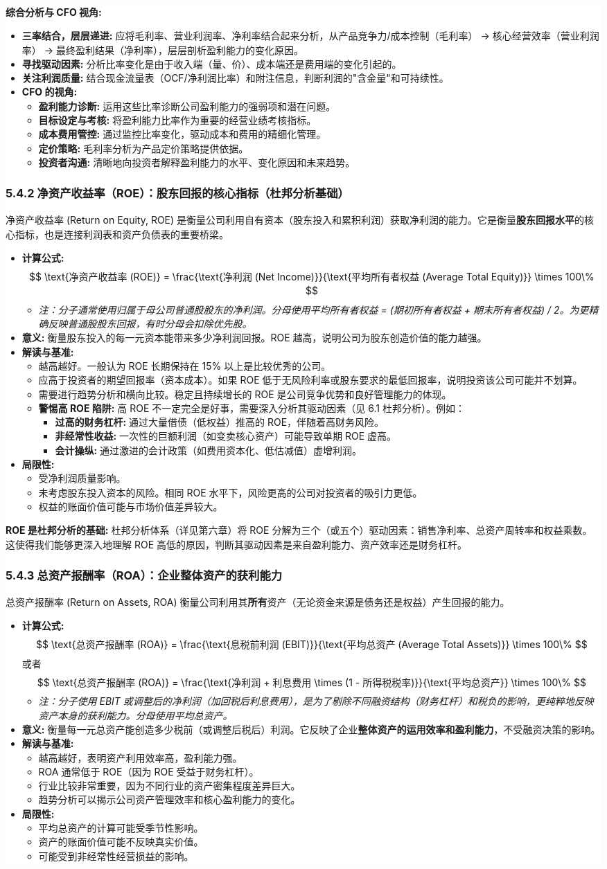 **综合分析与 CFO 视角:**

*   **三率结合，层层递进:** 应将毛利率、营业利润率、净利率结合起来分析，从产品竞争力/成本控制（毛利率） -> 核心经营效率（营业利润率） -> 最终盈利结果（净利率），层层剖析盈利能力的变化原因。
*   **寻找驱动因素:** 分析比率变化是由于收入端（量、价）、成本端还是费用端的变化引起的。
*   **关注利润质量:** 结合现金流量表（OCF/净利润比率）和附注信息，判断利润的"含金量"和可持续性。
*   **CFO 的视角:**
    *   **盈利能力诊断:** 运用这些比率诊断公司盈利能力的强弱项和潜在问题。
    *   **目标设定与考核:** 将盈利能力比率作为重要的经营业绩考核指标。
    *   **成本费用管控:** 通过监控比率变化，驱动成本和费用的精细化管理。
    *   **定价策略:** 毛利率分析为产品定价策略提供依据。
    *   **投资者沟通:** 清晰地向投资者解释盈利能力的水平、变化原因和未来趋势。

### 5.4.2 净资产收益率（ROE）：股东回报的核心指标（杜邦分析基础）

净资产收益率 (Return on Equity, ROE) 是衡量公司利用自有资本（股东投入和累积利润）获取净利润的能力。它是衡量**股东回报水平**的核心指标，也是连接利润表和资产负债表的重要桥梁。

*   **计算公式:**
    $$
    \text{净资产收益率 (ROE)} = \frac{\text{净利润 (Net Income)}}{\text{平均所有者权益 (Average Total Equity)}} \times 100\%
    $$
    *   *注：分子通常使用归属于母公司普通股股东的净利润。分母使用平均所有者权益 = (期初所有者权益 + 期末所有者权益) / 2。为更精确反映普通股股东回报，有时分母会扣除优先股。*
*   **意义:** 衡量股东投入的每一元资本能带来多少净利润回报。ROE 越高，说明公司为股东创造价值的能力越强。
*   **解读与基准:**
    *   越高越好。一般认为 ROE 长期保持在 15% 以上是比较优秀的公司。
    *   应高于投资者的期望回报率（资本成本）。如果 ROE 低于无风险利率或股东要求的最低回报率，说明投资该公司可能并不划算。
    *   需要进行趋势分析和横向比较。稳定且持续增长的 ROE 是公司竞争优势和良好管理能力的体现。
    *   **警惕高 ROE 陷阱:** 高 ROE 不一定完全是好事，需要深入分析其驱动因素（见 6.1 杜邦分析）。例如：
        *   **过高的财务杠杆:** 通过大量借债（低权益）推高的 ROE，伴随着高财务风险。
        *   **非经常性收益:** 一次性的巨额利润（如变卖核心资产）可能导致单期 ROE 虚高。
        *   **会计操纵:** 通过激进的会计政策（如费用资本化、低估减值）虚增利润。
*   **局限性:**
    *   受净利润质量影响。
    *   未考虑股东投入资本的风险。相同 ROE 水平下，风险更高的公司对投资者的吸引力更低。
    *   权益的账面价值可能与市场价值差异较大。

**ROE 是杜邦分析的基础:** 杜邦分析体系（详见第六章）将 ROE 分解为三个（或五个）驱动因素：销售净利率、总资产周转率和权益乘数。这使得我们能够更深入地理解 ROE 高低的原因，判断其驱动因素是来自盈利能力、资产效率还是财务杠杆。

### 5.4.3 总资产报酬率（ROA）：企业整体资产的获利能力

总资产报酬率 (Return on Assets, ROA) 衡量公司利用其**所有**资产（无论资金来源是债务还是权益）产生回报的能力。

*   **计算公式:**
    $$
    \text{总资产报酬率 (ROA)} = \frac{\text{息税前利润 (EBIT)}}{\text{平均总资产 (Average Total Assets)}} \times 100\%
    $$
    或者
    $$
    \text{总资产报酬率 (ROA)} = \frac{\text{净利润 + 利息费用 \times (1 - 所得税税率)}}{\text{平均总资产}} \times 100\%
    $$
    *   *注：分子使用 EBIT 或调整后的净利润（加回税后利息费用），是为了剔除不同融资结构（财务杠杆）和税负的影响，更纯粹地反映资产本身的获利能力。分母使用平均总资产。*
*   **意义:** 衡量每一元总资产能创造多少税前（或调整后税后）利润。它反映了企业**整体资产的运用效率和盈利能力**，不受融资决策的影响。
*   **解读与基准:**
    *   越高越好，表明资产利用效率高，盈利能力强。
    *   ROA 通常低于 ROE（因为 ROE 受益于财务杠杆）。
    *   行业比较非常重要，因为不同行业的资产密集程度差异巨大。
    *   趋势分析可以揭示公司资产管理效率和核心盈利能力的变化。
*   **局限性:**
    *   平均总资产的计算可能受季节性影响。
    *   资产的账面价值可能不反映真实价值。
    *   可能受到非经常性经营损益的影响。
